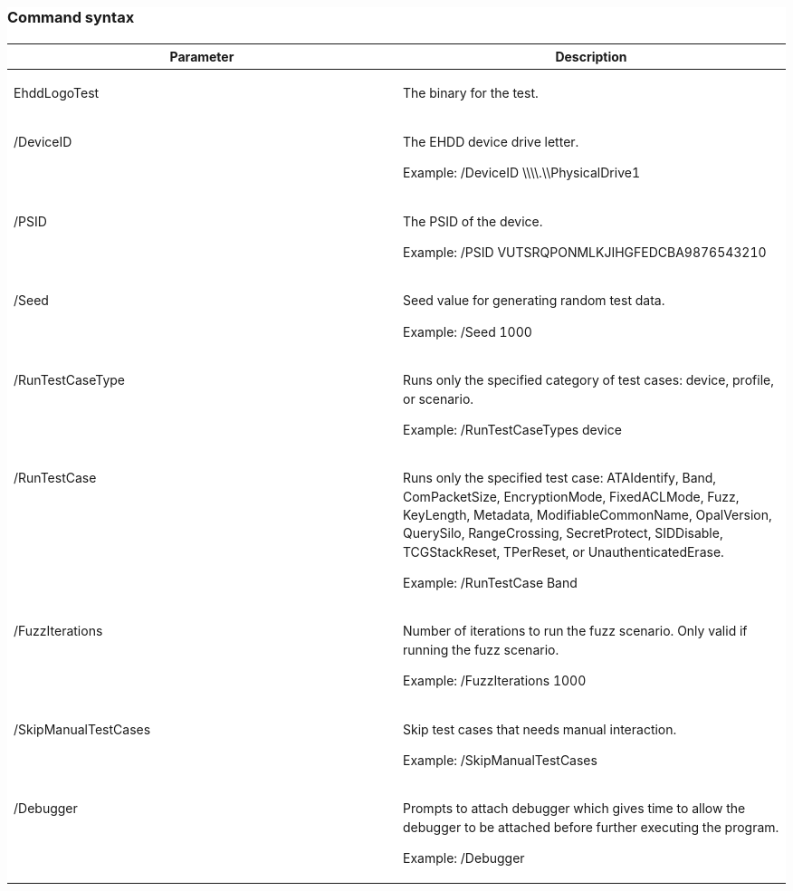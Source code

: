 ### <span id="Command_syntax"></span><span id="command_syntax"></span><span id="COMMAND_SYNTAX"></span>Command syntax

<table>
<colgroup>
<col width="50%" />
<col width="50%" />
</colgroup>
<thead>
<tr class="header">
<th>Parameter</th>
<th>Description</th>
</tr>
</thead>
<tbody>
<tr class="odd">
<td><p>EhddLogoTest</p></td>
<td><p>The binary for the test.</p></td>
</tr>
<tr class="even">
<td><p>/DeviceID</p></td>
<td><p>The EHDD device drive letter.</p>
<p>Example: /DeviceID \\\\.\\PhysicalDrive1</p></td>
</tr>
<tr class="odd">
<td><p>/PSID</p></td>
<td><p>The PSID of the device.</p>
<p>Example: /PSID VUTSRQPONMLKJIHGFEDCBA9876543210</p></td>
</tr>
<tr class="even">
<td><p>/Seed</p></td>
<td><p>Seed value for generating random test data.</p>
<p>Example: /Seed 1000</p></td>
</tr>
<tr class="odd">
<td><p>/RunTestCaseType</p></td>
<td><p>Runs only the specified category of test cases: device, profile, or scenario.</p>
<p>Example: /RunTestCaseTypes device</p></td>
</tr>
<tr class="even">
<td><p>/RunTestCase</p></td>
<td><p>Runs only the specified test case: ATAIdentify, Band, ComPacketSize, EncryptionMode, FixedACLMode, Fuzz, KeyLength, Metadata, ModifiableCommonName, OpalVersion, QuerySilo, RangeCrossing, SecretProtect, SIDDisable, TCGStackReset, TPerReset, or UnauthenticatedErase.</p>
<p>Example: /RunTestCase Band</p></td>
</tr>
<tr class="odd">
<td><p>/FuzzIterations</p></td>
<td><p>Number of iterations to run the fuzz scenario. Only valid if running the fuzz scenario.</p>
<p>Example: /FuzzIterations 1000</p></td>
</tr>
<tr class="even">
<td><p>/SkipManualTestCases</p></td>
<td><p>Skip test cases that needs manual interaction.</p>
<p>Example: /SkipManualTestCases</p></td>
</tr>
<tr class="odd">
<td><p>/Debugger</p></td>
<td><p>Prompts to attach debugger which gives time to allow the debugger to be attached before further executing the program.</p>
<p>Example: /Debugger</p></td>
</tr>
<tr class="even">